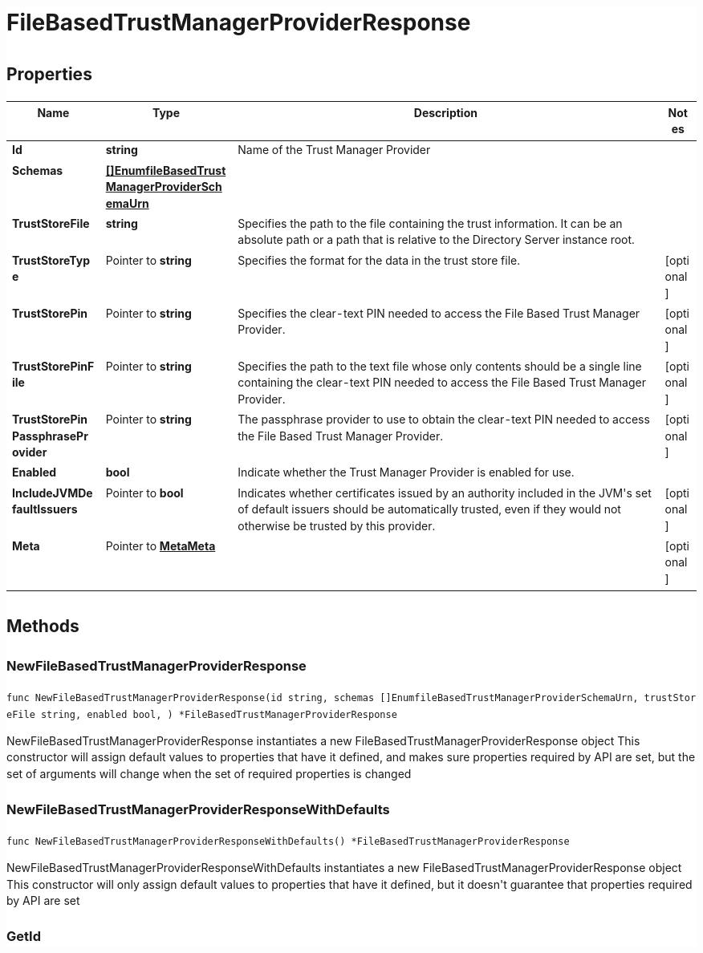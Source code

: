 # FileBasedTrustManagerProviderResponse

## Properties

Name | Type | Description | Notes
------------ | ------------- | ------------- | -------------
**Id** | **string** | Name of the Trust Manager Provider | 
**Schemas** | [**[]EnumfileBasedTrustManagerProviderSchemaUrn**](EnumfileBasedTrustManagerProviderSchemaUrn.md) |  | 
**TrustStoreFile** | **string** | Specifies the path to the file containing the trust information. It can be an absolute path or a path that is relative to the Directory Server instance root. | 
**TrustStoreType** | Pointer to **string** | Specifies the format for the data in the trust store file. | [optional] 
**TrustStorePin** | Pointer to **string** | Specifies the clear-text PIN needed to access the File Based Trust Manager Provider. | [optional] 
**TrustStorePinFile** | Pointer to **string** | Specifies the path to the text file whose only contents should be a single line containing the clear-text PIN needed to access the File Based Trust Manager Provider. | [optional] 
**TrustStorePinPassphraseProvider** | Pointer to **string** | The passphrase provider to use to obtain the clear-text PIN needed to access the File Based Trust Manager Provider. | [optional] 
**Enabled** | **bool** | Indicate whether the Trust Manager Provider is enabled for use. | 
**IncludeJVMDefaultIssuers** | Pointer to **bool** | Indicates whether certificates issued by an authority included in the JVM&#39;s set of default issuers should be automatically trusted, even if they would not otherwise be trusted by this provider. | [optional] 
**Meta** | Pointer to [**MetaMeta**](MetaMeta.md) |  | [optional] 

## Methods

### NewFileBasedTrustManagerProviderResponse

`func NewFileBasedTrustManagerProviderResponse(id string, schemas []EnumfileBasedTrustManagerProviderSchemaUrn, trustStoreFile string, enabled bool, ) *FileBasedTrustManagerProviderResponse`

NewFileBasedTrustManagerProviderResponse instantiates a new FileBasedTrustManagerProviderResponse object
This constructor will assign default values to properties that have it defined,
and makes sure properties required by API are set, but the set of arguments
will change when the set of required properties is changed

### NewFileBasedTrustManagerProviderResponseWithDefaults

`func NewFileBasedTrustManagerProviderResponseWithDefaults() *FileBasedTrustManagerProviderResponse`

NewFileBasedTrustManagerProviderResponseWithDefaults instantiates a new FileBasedTrustManagerProviderResponse object
This constructor will only assign default values to properties that have it defined,
but it doesn't guarantee that properties required by API are set

### GetId
